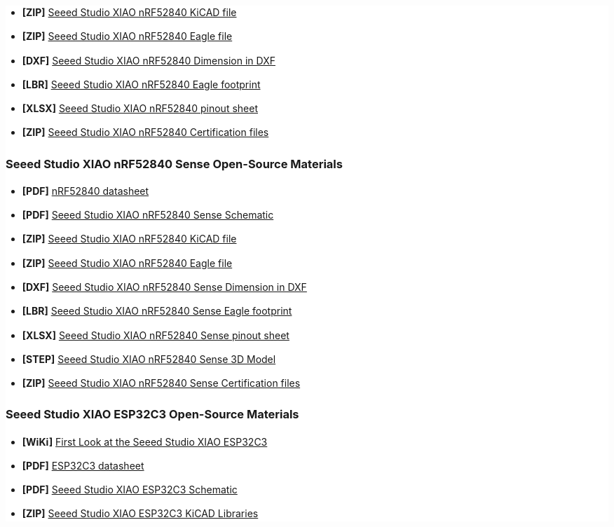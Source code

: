 - **[ZIP]** [Seeed Studio XIAO nRF52840 KiCAD file](https://files.seeedstudio.com/wiki/XIAO-BLE/SeeedStudio_XIAO_nRF52840_v1.1_SCH&PCB.zip)

- **[ZIP]** [Seeed Studio XIAO nRF52840 Eagle file](https://files.seeedstudio.com/wiki/XIAO-BLE/SeeedStudio_XIAO_nRF52840_v1.1_KiCAD.zip)

- **[DXF]** [Seeed Studio XIAO nRF52840 Dimension in DXF](https://files.seeedstudio.com/wiki/XIAO-BLE/XIAO-nRF52840-DXF.zip)

- **[LBR]** [Seeed Studio XIAO nRF52840 Eagle footprint](https://files.seeedstudio.com/wiki/XIAO-BLE/Seeed-Studio-XIAO-nRF52840-footprint-eagle.lbr)

- **[XLSX]** [Seeed Studio XIAO nRF52840 pinout sheet](https://files.seeedstudio.com/wiki/XIAO-BLE/XIAO-nRF52840-pinout_sheet.xlsx)

- **[ZIP]** [Seeed Studio XIAO nRF52840 Certification files](https://files.seeedstudio.com/wiki/XIAO-BLE/XIAO-nRF52840-Certification.zip)

### Seeed Studio XIAO nRF52840 Sense Open-Source Materials

- **[PDF]** [nRF52840 datasheet](https://files.seeedstudio.com/wiki/XIAO-BLE/nRF52840_PS_v1.5.pdf)

- **[PDF]** [Seeed Studio XIAO nRF52840 Sense Schematic](https://files.seeedstudio.com/wiki/XIAO-BLE/Seeed-Studio-XIAO-nRF52840-Sense-v1.1.pdf)

- **[ZIP]** [Seeed Studio XIAO nRF52840 KiCAD file](https://files.seeedstudio.com/wiki/XIAO-BLE/SeeedStudio_XIAO_nRF52840_v1.1_SCH&PCB.zip)

- **[ZIP]** [Seeed Studio XIAO nRF52840 Eagle file](https://files.seeedstudio.com/wiki/XIAO-BLE/SeeedStudio_XIAO_nRF52840_v1.1_KiCAD.zip)

- **[DXF]** [Seeed Studio XIAO nRF52840 Sense Dimension in DXF](https://files.seeedstudio.com/wiki/XIAO-BLE/XIAO-nRF52840-Sense-DXF.zip)

- **[LBR]** [Seeed Studio XIAO nRF52840 Sense Eagle footprint](https://files.seeedstudio.com/wiki/XIAO-BLE/Seeed-Studio-XIAO-nRF52840-Sense-footprint-eagle.lbr)

- **[XLSX]** [Seeed Studio XIAO nRF52840 Sense pinout sheet](https://files.seeedstudio.com/wiki/XIAO-BLE/XIAO-nRF52840-Senese-pinout_sheet.xlsx)

- **[STEP]** [Seeed Studio XIAO nRF52840 Sense 3D Model](https://files.seeedstudio.com/wiki/XIAO-BLE/seeed-studio-xiao-nrf52840-3d-model.zip)

- **[ZIP]** [Seeed Studio XIAO nRF52840 Sense Certification files](https://files.seeedstudio.com/wiki/XIAO-BLE/XIAO-nRF52840-Sense-Certification.zip)

### Seeed Studio XIAO ESP32C3 Open-Source Materials

- **[WiKi]** [First Look at the Seeed Studio XIAO ESP32C3](https://sigmdel.ca/michel/ha/xiao/xiao_esp32c3_intro_en.html)

- **[PDF]** [ESP32C3 datasheet](https://files.seeedstudio.com/wiki/XIAO_WiFi/Resources/esp32-c3_datasheet.pdf)

- **[PDF]** [Seeed Studio XIAO ESP32C3 Schematic](https://files.seeedstudio.com/wiki/XIAO_WiFi/Resources/Seeeduino-XIAO-ESP32C3-SCH.pdf)

- **[ZIP]** [Seeed Studio XIAO ESP32C3 KiCAD Libraries](https://files.seeedstudio.com/wiki/XIAO_WiFi/Resources/Seeeduino-XIAO-ESP32C3-KiCAD-Library.zip)
